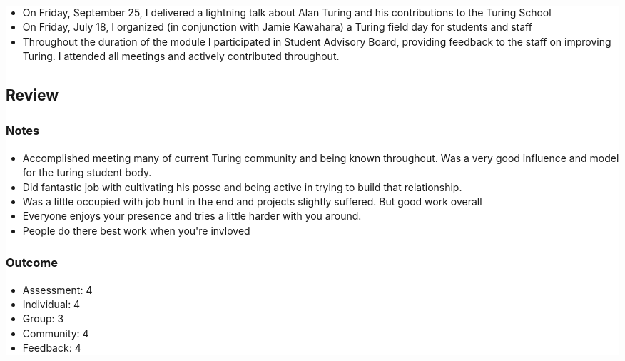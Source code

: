 * On Friday, September 25, I delivered a lightning talk about Alan Turing and his contributions to the Turing School
* On Friday, July 18, I organized (in conjunction with Jamie Kawahara) a Turing field day for students and staff
* Throughout the duration of the module I participated in Student Advisory Board, providing
feedback to the staff on improving Turing. I attended all meetings and actively contributed throughout.


## Review

### Notes

* Accomplished meeting many of current Turing community and being known throughout. Was a very good influence and model for the turing student body. 
* Did fantastic job with cultivating his posse and being active in trying to build that relationship. 
* Was a little occupied with job hunt in the end and projects slightly suffered. But good work overall
* Everyone enjoys your presence and tries a little harder with you around. 
* People do there best work when you're invloved 

### Outcome

* Assessment: 4
* Individual: 4
* Group: 3
* Community: 4
* Feedback: 4

